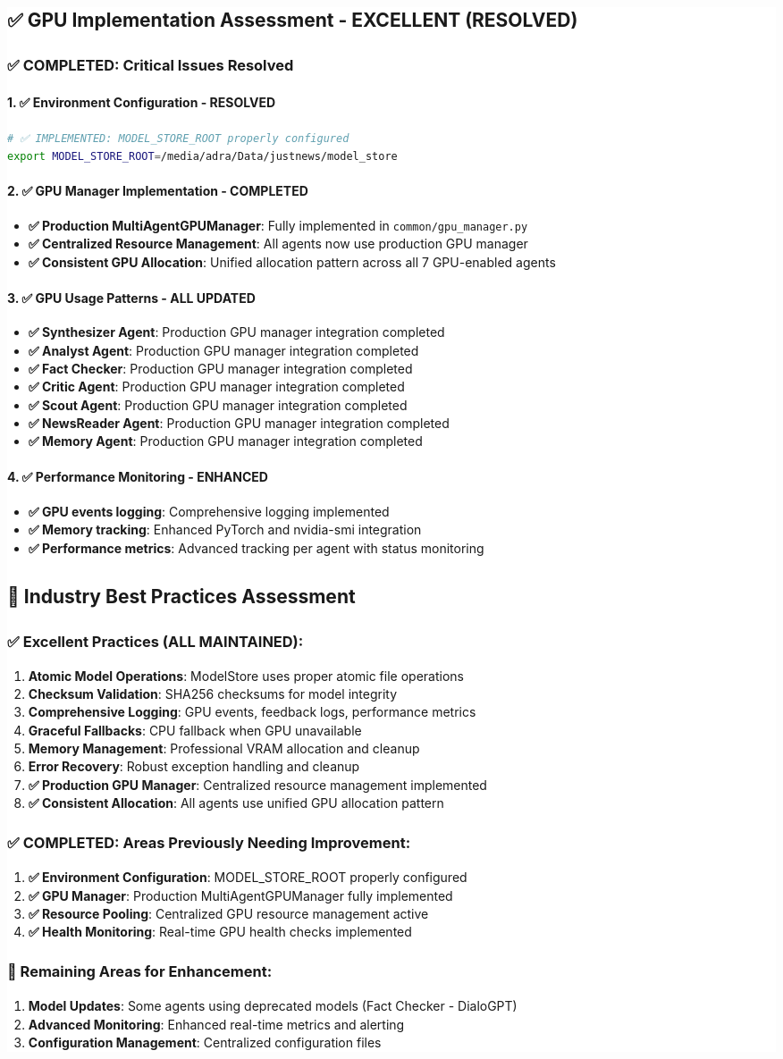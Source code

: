 ## ✅ GPU Implementation Assessment - EXCELLENT (RESOLVED)

### ✅ COMPLETED: Critical Issues Resolved

#### 1. ✅ Environment Configuration - RESOLVED
```bash
# ✅ IMPLEMENTED: MODEL_STORE_ROOT properly configured
export MODEL_STORE_ROOT=/media/adra/Data/justnews/model_store
```

#### 2. ✅ GPU Manager Implementation - COMPLETED
- **✅ Production MultiAgentGPUManager**: Fully implemented in `common/gpu_manager.py`
- **✅ Centralized Resource Management**: All agents now use production GPU manager
- **✅ Consistent GPU Allocation**: Unified allocation pattern across all 7 GPU-enabled agents

#### 3. ✅ GPU Usage Patterns - ALL UPDATED
- **✅ Synthesizer Agent**: Production GPU manager integration completed
- **✅ Analyst Agent**: Production GPU manager integration completed
- **✅ Fact Checker**: Production GPU manager integration completed
- **✅ Critic Agent**: Production GPU manager integration completed
- **✅ Scout Agent**: Production GPU manager integration completed
- **✅ NewsReader Agent**: Production GPU manager integration completed
- **✅ Memory Agent**: Production GPU manager integration completed

#### 4. ✅ Performance Monitoring - ENHANCED
- **✅ GPU events logging**: Comprehensive logging implemented
- **✅ Memory tracking**: Enhanced PyTorch and nvidia-smi integration
- **✅ Performance metrics**: Advanced tracking per agent with status monitoring

## 🔧 Industry Best Practices Assessment

### ✅ Excellent Practices (ALL MAINTAINED):
1. **Atomic Model Operations**: ModelStore uses proper atomic file operations
2. **Checksum Validation**: SHA256 checksums for model integrity
3. **Comprehensive Logging**: GPU events, feedback logs, performance metrics
4. **Graceful Fallbacks**: CPU fallback when GPU unavailable
5. **Memory Management**: Professional VRAM allocation and cleanup
6. **Error Recovery**: Robust exception handling and cleanup
7. **✅ Production GPU Manager**: Centralized resource management implemented
8. **✅ Consistent Allocation**: All agents use unified GPU allocation pattern

### ✅ COMPLETED: Areas Previously Needing Improvement:
1. **✅ Environment Configuration**: MODEL_STORE_ROOT properly configured
2. **✅ GPU Manager**: Production MultiAgentGPUManager fully implemented
3. **✅ Resource Pooling**: Centralized GPU resource management active
4. **✅ Health Monitoring**: Real-time GPU health checks implemented

### 🔄 Remaining Areas for Enhancement:
1. **Model Updates**: Some agents using deprecated models (Fact Checker - DialoGPT)
2. **Advanced Monitoring**: Enhanced real-time metrics and alerting
3. **Configuration Management**: Centralized configuration files
